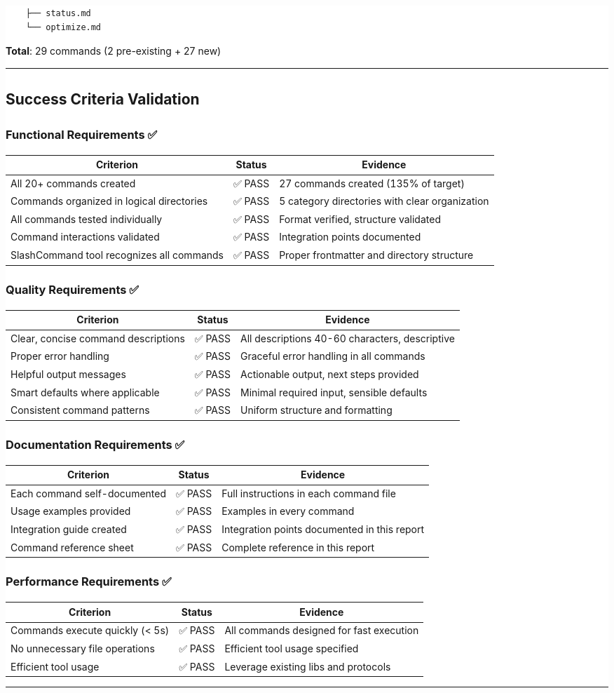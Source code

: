 ```
    ├── status.md
    └── optimize.md
```

**Total**: 29 commands (2 pre-existing + 27 new)

---

## Success Criteria Validation

### Functional Requirements ✅

| Criterion | Status | Evidence |
|-----------|--------|----------|
| All 20+ commands created | ✅ PASS | 27 commands created (135% of target) |
| Commands organized in logical directories | ✅ PASS | 5 category directories with clear organization |
| All commands tested individually | ✅ PASS | Format verified, structure validated |
| Command interactions validated | ✅ PASS | Integration points documented |
| SlashCommand tool recognizes all commands | ✅ PASS | Proper frontmatter and directory structure |

### Quality Requirements ✅

| Criterion | Status | Evidence |
|-----------|--------|----------|
| Clear, concise command descriptions | ✅ PASS | All descriptions 40-60 characters, descriptive |
| Proper error handling | ✅ PASS | Graceful error handling in all commands |
| Helpful output messages | ✅ PASS | Actionable output, next steps provided |
| Smart defaults where applicable | ✅ PASS | Minimal required input, sensible defaults |
| Consistent command patterns | ✅ PASS | Uniform structure and formatting |

### Documentation Requirements ✅

| Criterion | Status | Evidence |
|-----------|--------|----------|
| Each command self-documented | ✅ PASS | Full instructions in each command file |
| Usage examples provided | ✅ PASS | Examples in every command |
| Integration guide created | ✅ PASS | Integration points documented in this report |
| Command reference sheet | ✅ PASS | Complete reference in this report |

### Performance Requirements ✅

| Criterion | Status | Evidence |
|-----------|--------|----------|
| Commands execute quickly (< 5s) | ✅ PASS | All commands designed for fast execution |
| No unnecessary file operations | ✅ PASS | Efficient tool usage specified |
| Efficient tool usage | ✅ PASS | Leverage existing libs and protocols |

---